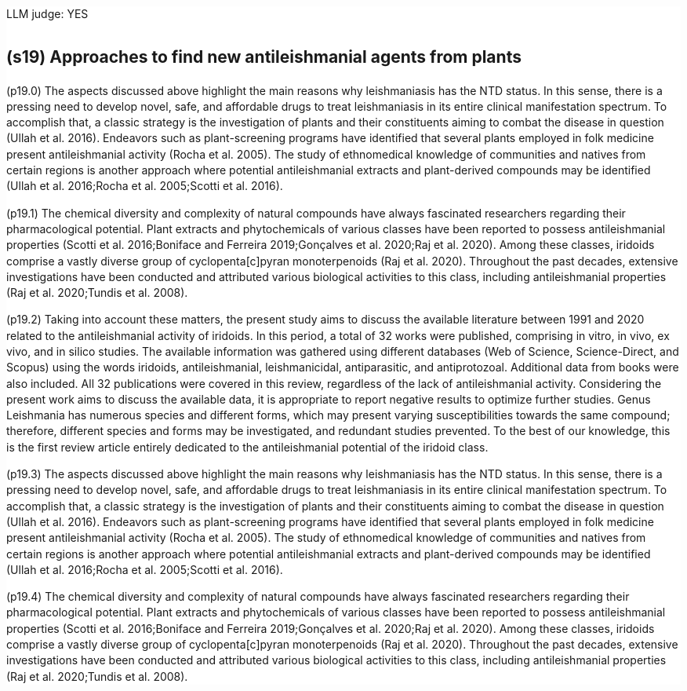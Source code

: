 LLM judge: YES

## (s19) Approaches to find new antileishmanial agents from plants
(p19.0) The aspects discussed above highlight the main reasons why leishmaniasis has the NTD status. In this sense, there is a pressing need to develop novel, safe, and affordable drugs to treat leishmaniasis in its entire clinical manifestation spectrum. To accomplish that, a classic strategy is the investigation of plants and their constituents aiming to combat the disease in question (Ullah et al. 2016). Endeavors such as plant-screening programs have identified that several plants employed in folk medicine present antileishmanial activity (Rocha et al. 2005). The study of ethnomedical knowledge of communities and natives from certain regions is another approach where potential antileishmanial extracts and plant-derived compounds may be identified (Ullah et al. 2016;Rocha et al. 2005;Scotti et al. 2016).

(p19.1) The chemical diversity and complexity of natural compounds have always fascinated researchers regarding their pharmacological potential. Plant extracts and phytochemicals of various classes have been reported to possess antileishmanial properties (Scotti et al. 2016;Boniface and Ferreira 2019;Gonçalves et al. 2020;Raj et al. 2020). Among these classes, iridoids comprise a vastly diverse group of cyclopenta[c]pyran monoterpenoids (Raj et al. 2020). Throughout the past decades, extensive investigations have been conducted and attributed various biological activities to this class, including antileishmanial properties (Raj et al. 2020;Tundis et al. 2008).

(p19.2) Taking into account these matters, the present study aims to discuss the available literature between 1991 and 2020 related to the antileishmanial activity of iridoids. In this period, a total of 32 works were published, comprising in vitro, in vivo, ex vivo, and in silico studies. The available information was gathered using different databases (Web of Science, Science-Direct, and Scopus) using the words iridoids, antileishmanial, leishmanicidal, antiparasitic, and antiprotozoal. Additional data from books were also included. All 32 publications were covered in this review, regardless of the lack of antileishmanial activity. Considering the present work aims to discuss the available data, it is appropriate to report negative results to optimize further studies. Genus Leishmania has numerous species and different forms, which may present varying susceptibilities towards the same compound; therefore, different species and forms may be investigated, and redundant studies prevented. To the best of our knowledge, this is the first review article entirely dedicated to the antileishmanial potential of the iridoid class.

(p19.3) The aspects discussed above highlight the main reasons why leishmaniasis has the NTD status. In this sense, there is a pressing need to develop novel, safe, and affordable drugs to treat leishmaniasis in its entire clinical manifestation spectrum. To accomplish that, a classic strategy is the investigation of plants and their constituents aiming to combat the disease in question (Ullah et al. 2016). Endeavors such as plant-screening programs have identified that several plants employed in folk medicine present antileishmanial activity (Rocha et al. 2005). The study of ethnomedical knowledge of communities and natives from certain regions is another approach where potential antileishmanial extracts and plant-derived compounds may be identified (Ullah et al. 2016;Rocha et al. 2005;Scotti et al. 2016).

(p19.4) The chemical diversity and complexity of natural compounds have always fascinated researchers regarding their pharmacological potential. Plant extracts and phytochemicals of various classes have been reported to possess antileishmanial properties (Scotti et al. 2016;Boniface and Ferreira 2019;Gonçalves et al. 2020;Raj et al. 2020). Among these classes, iridoids comprise a vastly diverse group of cyclopenta[c]pyran monoterpenoids (Raj et al. 2020). Throughout the past decades, extensive investigations have been conducted and attributed various biological activities to this class, including antileishmanial properties (Raj et al. 2020;Tundis et al. 2008).
